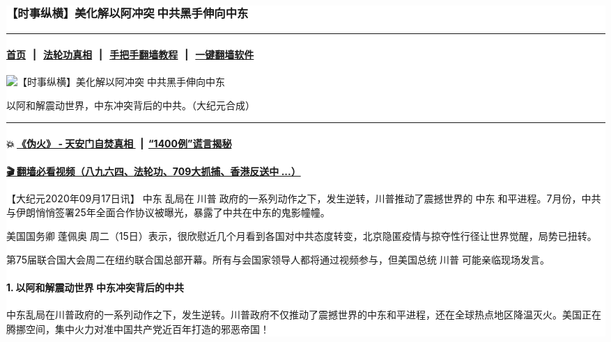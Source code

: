 ### 【时事纵横】美化解以阿冲突 中共黑手伸向中东
------------------------

#### [首页](https://github.com/gfw-breaker/banned-news3/blob/master/README.md) &nbsp;&nbsp;|&nbsp;&nbsp; [法轮功真相](https://github.com/begood0513/basic/blob/master/README.md)  &nbsp;&nbsp;|&nbsp;&nbsp; [手把手翻墙教程](https://github.com/gfw-breaker/guides/wiki)  &nbsp;&nbsp;|&nbsp;&nbsp; [一键翻墙软件](https://github.com/gfw-breaker/nogfw/blob/master/README.md)  



<div><img alt="【时事纵横】美化解以阿冲突 中共黑手伸向中东" class="attachment-djy_600_400 size-djy_600_400 wp-post-image" src="https://i.epochtimes.com/assets/uploads/2020/09/download-48-600x400.jpg"/>
<div class="caption">
 <p>
  以阿和解震动世界，中东冲突背后的中共。（大纪元合成）
 </p>
</div></div><hr/>

#### 💥 [《伪火》 - 天安门自焚真相 ](http://158.247.195.190:10000/videos/blog/weihuo.html)&nbsp; |&nbsp; [“1400例”谎言揭秘  ](http://158.247.195.190:10000/videos/blog/jiexi1400.html)

#### [ 🎬  翻墙必看视频（八九六四、法轮功、709大抓捕、香港反送中 ...）](https://github.com/gfw-breaker/links/blob/master/banned.md)

<div><p>
 【大纪元2020年09月17日讯】
 <ok href="https://www.epochtimes.com/gb/tag/%E4%B8%AD%E4%B8%9C.html">
  中东
 </ok>
 乱局在
 <ok href="https://www.epochtimes.com/gb/tag/%E5%B7%9D%E6%99%AE.html">
  川普
 </ok>
 政府的一系列动作之下，发生逆转，川普推动了震撼世界的
 <ok href="https://www.epochtimes.com/gb/tag/%E4%B8%AD%E4%B8%9C.html">
  中东
 </ok>
 和平进程。7月份，中共与伊朗悄悄签署25年全面合作协议被曝光，暴露了中共在中东的鬼影幢幢。
</p>
<p>
 美国国务卿
 <ok href="https://www.epochtimes.com/gb/tag/%E8%93%AC%E4%BD%A9%E5%A5%A5.html">
  蓬佩奥
 </ok>
 周二（15日）表示，很欣慰近几个月看到各国对中共态度转变，北京隐匿疫情与掠夺性行径让世界觉醒，局势已扭转。
</p>
<p>
 第75届联合国大会周二在纽约联合国总部开幕。所有与会国家领导人都将通过视频参与，但美国总统
 <ok href="https://www.epochtimes.com/gb/tag/%E5%B7%9D%E6%99%AE.html">
  川普
 </ok>
 可能亲临现场发言。
</p>
<p>
 <center>
 </center>
</p>
<h4>
 1. 以阿和解震动世界 中东冲突背后的中共
</h4>
<p>
 中东乱局在川普政府的一系列动作之下，发生逆转。川普政府不仅推动了震撼世界的中东和平进程，还在全球热点地区降温灭火。美国正在腾挪空间，集中火力对准中国共产党近百年打造的邪恶帝国！